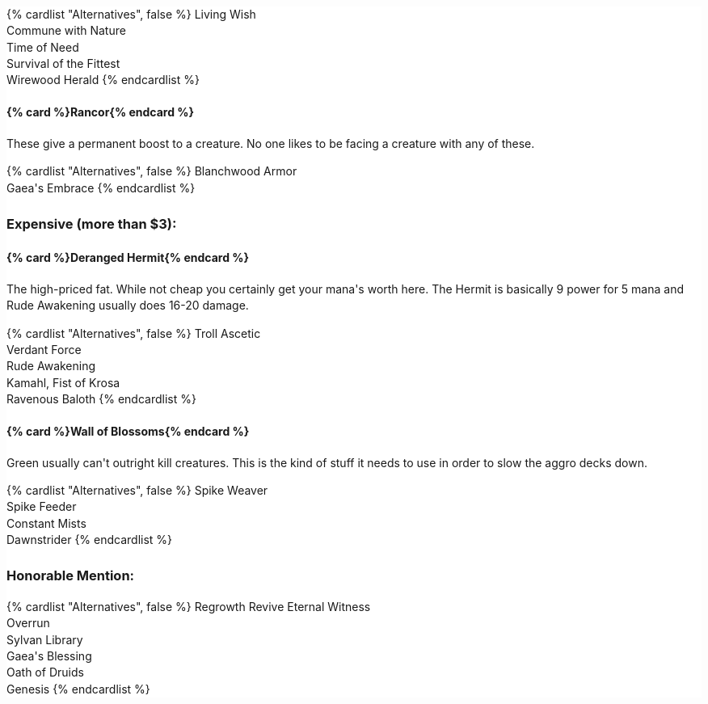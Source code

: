 {% cardlist "Alternatives", false %}
Living Wish  
Commune with Nature  
Time of Need  
Survival of the Fittest  
Wirewood Herald
{% endcardlist %}

#### {% card %}Rancor{% endcard %}
These give a permanent boost to a creature. No one likes to be facing a creature with any of these.

{% cardlist "Alternatives", false %}
Blanchwood Armor  
Gaea's Embrace
{% endcardlist %}

### Expensive (more than $3):

#### {% card %}Deranged Hermit{% endcard %}
The high-priced fat. While not cheap you certainly get your mana's worth here. The Hermit is basically 9 power for 5 mana and Rude Awakening usually does 16-20 damage.

{% cardlist "Alternatives", false %}
Troll Ascetic  
Verdant Force  
Rude Awakening  
Kamahl, Fist of Krosa  
Ravenous Baloth
{% endcardlist %}

#### {% card %}Wall of Blossoms{% endcard %}
Green usually can't outright kill creatures. This is the kind of stuff it needs to use in order to slow the aggro decks down.

{% cardlist "Alternatives", false %}
Spike Weaver  
Spike Feeder  
Constant Mists  
Dawnstrider
{% endcardlist %}

### Honorable Mention:

{% cardlist "Alternatives", false %}
Regrowth
Revive
Eternal Witness  
Overrun  
Sylvan Library  
Gaea's Blessing  
Oath of Druids  
Genesis
{% endcardlist %}
